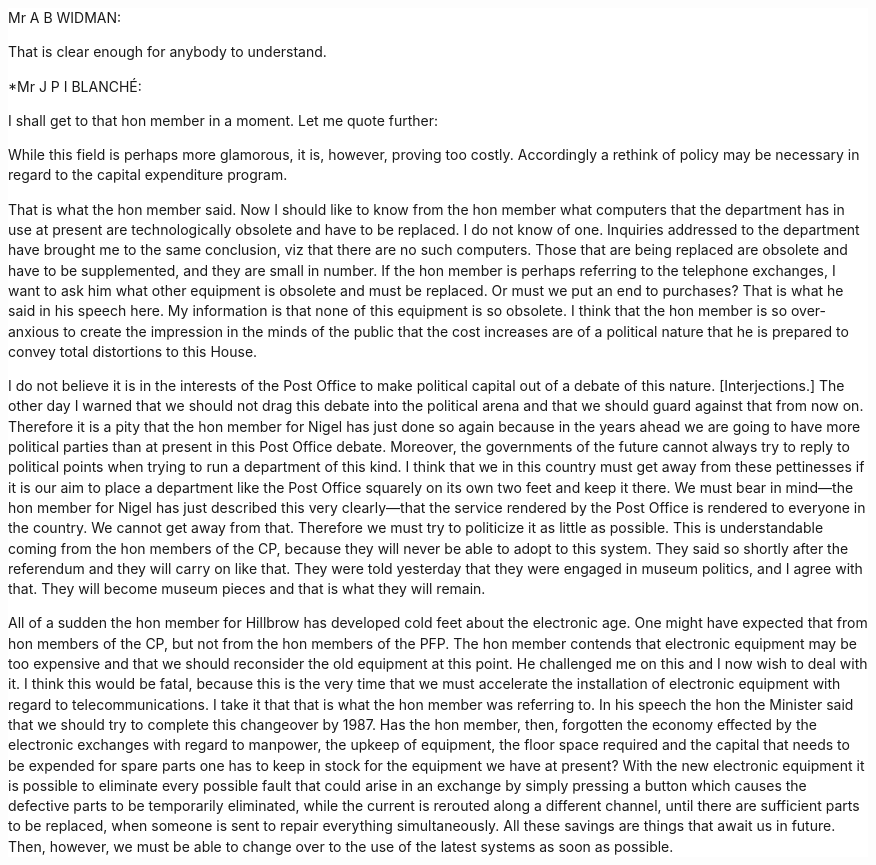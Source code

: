 </speech>

<speech by="#widman">

<from>Mr <person refersTo="hansard_za">A B WIDMAN</person>:</from>

<p>That is clear enough for anybody to understand.</p>

</speech>

<speech by="#blanch&#x00E9;">

<from>*Mr <person refersTo="hansard_za">J P I BLANCH&#x00C9;</person>:</from>

<p>I shall get to that hon member in a moment. Let me quote further:</p>

<block name="quote">While this field is perhaps more glamorous, it is, however, proving too costly. Accordingly a rethink of policy may be necessary in regard to the capital expenditure program.</block>

<p>That is what the hon member said. Now I should like to know from the hon member what computers that the department has in use at present are technologically obsolete and have to be replaced. I do not know of one. Inquiries addressed to the department have brought me to the same conclusion, viz that there are no such computers. Those that are being replaced are obsolete and have to be supplemented, and they are small in number. If the hon member is perhaps referring to the telephone exchanges, I want to ask him what other equipment is obsolete and must be replaced. Or must we put an end to purchases? That is what he said in his speech here. My information is that none of this equipment is so obsolete. I think that the hon member is so over-anxious to create the impression in the minds of the public that the cost increases are of a political nature that he is prepared to convey total distortions to this House.</p>

<p>I do not believe it is in the interests of the Post Office to make political capital out of a debate of this nature. [Interjections.] The other day I warned that we should not drag this debate into the political arena and that we should guard against that from now on. Therefore it is a pity that the hon member for Nigel has just done so again because in the years ahead we are going to have more political parties than at present in this Post <span class="col_2923-2924" refersTo="page_0134"/>Office debate. Moreover, the governments of the future cannot always try to reply to political points when trying to run a department of this kind. I think that we in this country must get away from these pettinesses if it is our aim to place a department like the Post Office squarely on its own two feet and keep it there. We must bear in mind&#x2014;the hon member for Nigel has just described this very clearly&#x2014;that the service rendered by the Post Office is rendered to everyone in the country. We cannot get away from that. Therefore we must try to politicize it as little as possible. This is understandable coming from the hon members of the CP, because they will never be able to adopt to this system. They said so shortly after the referendum and they will carry on like that. They were told yesterday that they were engaged in museum politics, and I agree with that. They will become museum pieces and that is what they will remain.</p>

<p>All of a sudden the hon member for Hillbrow has developed cold feet about the electronic age. One might have expected that from hon members of the CP, but not from the hon members of the PFP. The hon member contends that electronic equipment may be too expensive and that we should reconsider the old equipment at this point. He challenged me on this and I now wish to deal with it. I think this would be fatal, because this is the very time that we must accelerate the installation of electronic equipment with regard to telecommunications. I take it that that is what the hon member was referring to. In his speech the hon the Minister said that we should try to complete this changeover by 1987. Has the hon member, then, forgotten the economy effected by the electronic exchanges with regard to manpower, the upkeep of equipment, the floor space required and the capital that needs to be expended for spare parts one has to keep in stock for the equipment we have at present? With the new electronic equipment it is possible to eliminate every possible fault that could arise in an exchange by simply pressing a button which causes the defective parts to be temporarily eliminated, while the current is rerouted along a different channel, until there are sufficient parts to be replaced, when someone is sent to repair everything simultaneously. All these savings are things that await us in future. Then, however, we must be able to change over to the use of the latest systems as soon as possible.</p>
